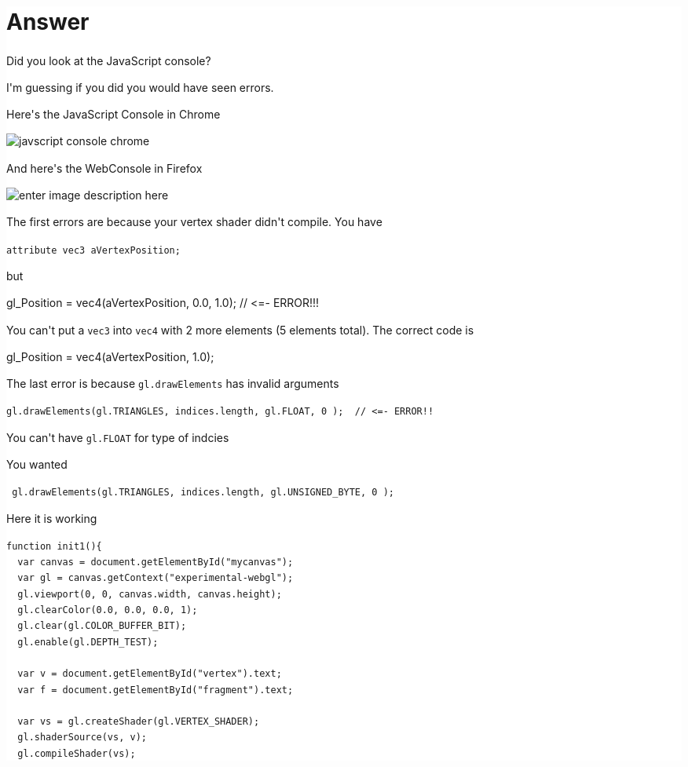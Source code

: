 





# Answer

Did you look at the JavaScript console?

I'm guessing if you did you would have seen errors.

Here's the JavaScript Console in Chrome

![javscript console chrome][1]

And here's the WebConsole in Firefox

![enter image description here][2]

The first errors are because your vertex shader didn't compile. You have

    attribute vec3 aVertexPosition;

but 

 gl_Position = vec4(aVertexPosition, 0.0, 1.0);  // <=- ERROR!!!

You can't put a `vec3` into `vec4` with 2 more elements (5 elements total). The correct code is

 gl_Position = vec4(aVertexPosition, 1.0);

The last error is because `gl.drawElements` has invalid arguments     

    gl.drawElements(gl.TRIANGLES, indices.length, gl.FLOAT, 0 );  // <=- ERROR!!

You can't have `gl.FLOAT` for type of indcies

You wanted

     gl.drawElements(gl.TRIANGLES, indices.length, gl.UNSIGNED_BYTE, 0 );

Here it is working 






    function init1(){
      var canvas = document.getElementById("mycanvas");
      var gl = canvas.getContext("experimental-webgl"); 
      gl.viewport(0, 0, canvas.width, canvas.height);
      gl.clearColor(0.0, 0.0, 0.0, 1);
      gl.clear(gl.COLOR_BUFFER_BIT);
      gl.enable(gl.DEPTH_TEST); 

      var v = document.getElementById("vertex").text;
      var f = document.getElementById("fragment").text;

      var vs = gl.createShader(gl.VERTEX_SHADER);
      gl.shaderSource(vs, v);
      gl.compileShader(vs);


  [1]: http://i.stack.imgur.com/baUlz.png
  [2]: http://i.stack.imgur.com/K0VYp.png